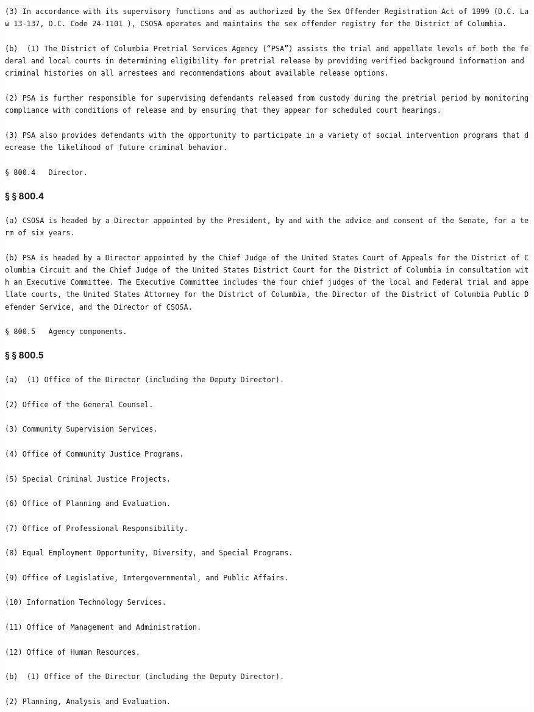     (3) In accordance with its supervisory functions and as authorized by the Sex Offender Registration Act of 1999 (D.C. Law 13-137, D.C. Code 24-1101 ), CSOSA operates and maintains the sex offender registry for the District of Columbia.

    (b)  (1) The District of Columbia Pretrial Services Agency (“PSA”) assists the trial and appellate levels of both the federal and local courts in determining eligibility for pretrial release by providing verified background information and criminal histories on all arrestees and recommendations about available release options.

    (2) PSA is further responsible for supervising defendants released from custody during the pretrial period by monitoring compliance with conditions of release and by ensuring that they appear for scheduled court hearings.

    (3) PSA also provides defendants with the opportunity to participate in a variety of social intervention programs that decrease the likelihood of future criminal behavior.

    § 800.4   Director.

#### § § 800.4

    (a) CSOSA is headed by a Director appointed by the President, by and with the advice and consent of the Senate, for a term of six years.

    (b) PSA is headed by a Director appointed by the Chief Judge of the United States Court of Appeals for the District of Columbia Circuit and the Chief Judge of the United States District Court for the District of Columbia in consultation with an Executive Committee. The Executive Committee includes the four chief judges of the local and Federal trial and appellate courts, the United States Attorney for the District of Columbia, the Director of the District of Columbia Public Defender Service, and the Director of CSOSA.

    § 800.5   Agency components.

#### § § 800.5

    (a)  (1) Office of the Director (including the Deputy Director).

    (2) Office of the General Counsel.

    (3) Community Supervision Services.

    (4) Office of Community Justice Programs.

    (5) Special Criminal Justice Projects.

    (6) Office of Planning and Evaluation.

    (7) Office of Professional Responsibility.

    (8) Equal Employment Opportunity, Diversity, and Special Programs.

    (9) Office of Legislative, Intergovernmental, and Public Affairs.

    (10) Information Technology Services.

    (11) Office of Management and Administration.

    (12) Office of Human Resources.

    (b)  (1) Office of the Director (including the Deputy Director).

    (2) Planning, Analysis and Evaluation.
